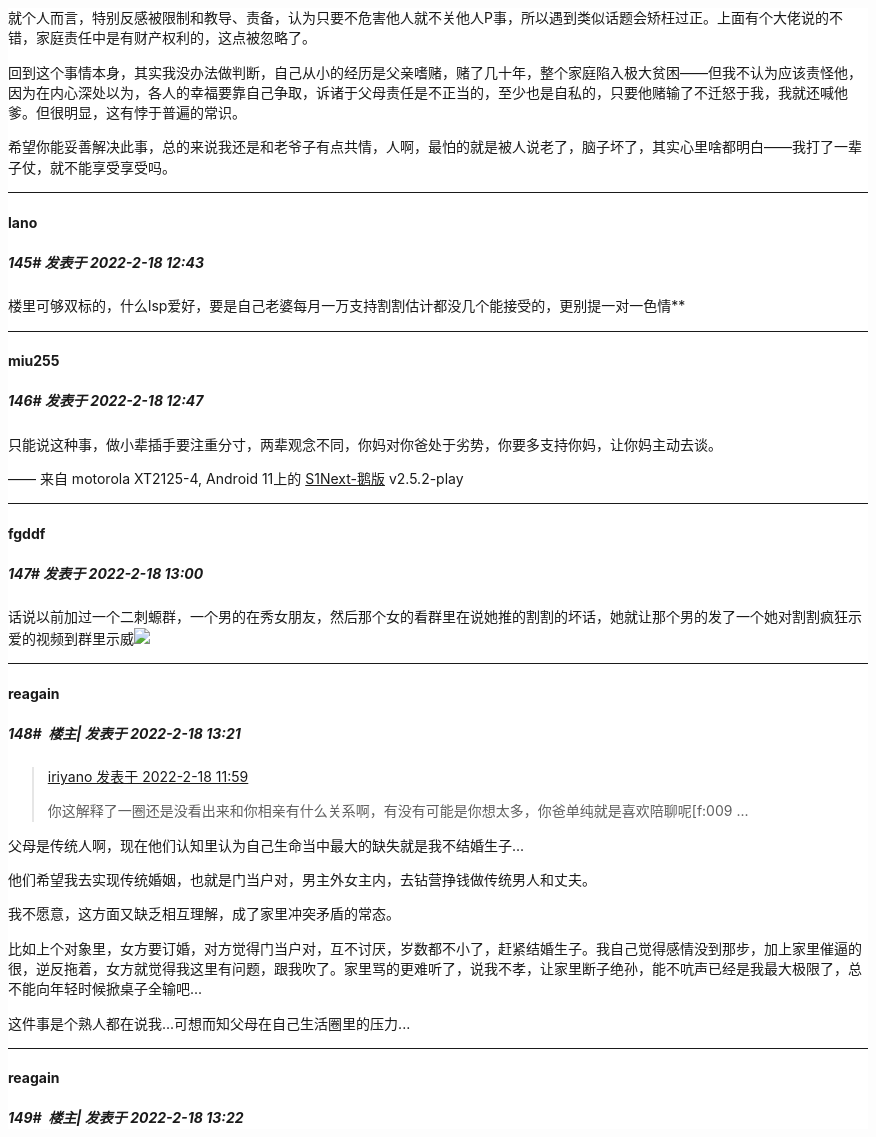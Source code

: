 就个人而言，特别反感被限制和教导、责备，认为只要不危害他人就不关他人P事，所以遇到类似话题会矫枉过正。上面有个大佬说的不错，家庭责任中是有财产权利的，这点被忽略了。

回到这个事情本身，其实我没办法做判断，自己从小的经历是父亲嗜赌，赌了几十年，整个家庭陷入极大贫困——但我不认为应该责怪他，因为在内心深处以为，各人的幸福要靠自己争取，诉诸于父母责任是不正当的，至少也是自私的，只要他赌输了不迁怒于我，我就还喊他爹。但很明显，这有悖于普遍的常识。

希望你能妥善解决此事，总的来说我还是和老爷子有点共情，人啊，最怕的就是被人说老了，脑子坏了，其实心里啥都明白——我打了一辈子仗，就不能享受享受吗。

*****

####  lano  
##### 145#       发表于 2022-2-18 12:43

楼里可够双标的，什么lsp爱好，要是自己老婆每月一万支持割割估计都没几个能接受的，更别提一对一色情**



*****

####  miu255  
##### 146#       发表于 2022-2-18 12:47

只能说这种事，做小辈插手要注重分寸，两辈观念不同，你妈对你爸处于劣势，你要多支持你妈，让你妈主动去谈。

—— 来自 motorola XT2125-4, Android 11上的 [S1Next-鹅版](https://github.com/ykrank/S1-Next/releases) v2.5.2-play

*****

####  fgddf  
##### 147#       发表于 2022-2-18 13:00

话说以前加过一个二刺螈群，一个男的在秀女朋友，然后那个女的看群里在说她推的割割的坏话，她就让那个男的发了一个她对割割疯狂示爱的视频到群里示威<img src="https://static.saraba1st.com/image/smiley/face2017/067.png" referrerpolicy="no-referrer">



*****

####  reagain  
##### 148#         楼主| 发表于 2022-2-18 13:21

<blockquote><a href="httphttps://bbs.saraba1st.com/2b/forum.php?mod=redirect&amp;goto=findpost&amp;pid=54738188&amp;ptid=2053216" target="_blank">iriyano 发表于 2022-2-18 11:59</a>

你这解释了一圈还是没看出来和你相亲有什么关系啊，有没有可能是你想太多，你爸单纯就是喜欢陪聊呢[f:009 ...</blockquote>
父母是传统人啊，现在他们认知里认为自己生命当中最大的缺失就是我不结婚生子...

他们希望我去实现传统婚姻，也就是门当户对，男主外女主内，去钻营挣钱做传统男人和丈夫。

我不愿意，这方面又缺乏相互理解，成了家里冲突矛盾的常态。

比如上个对象里，女方要订婚，对方觉得门当户对，互不讨厌，岁数都不小了，赶紧结婚生子。我自己觉得感情没到那步，加上家里催逼的很，逆反拖着，女方就觉得我这里有问题，跟我吹了。家里骂的更难听了，说我不孝，让家里断子绝孙，能不吭声已经是我最大极限了，总不能向年轻时候掀桌子全输吧...

这件事是个熟人都在说我...可想而知父母在自己生活圈里的压力...

*****

####  reagain  
##### 149#         楼主| 发表于 2022-2-18 13:22
